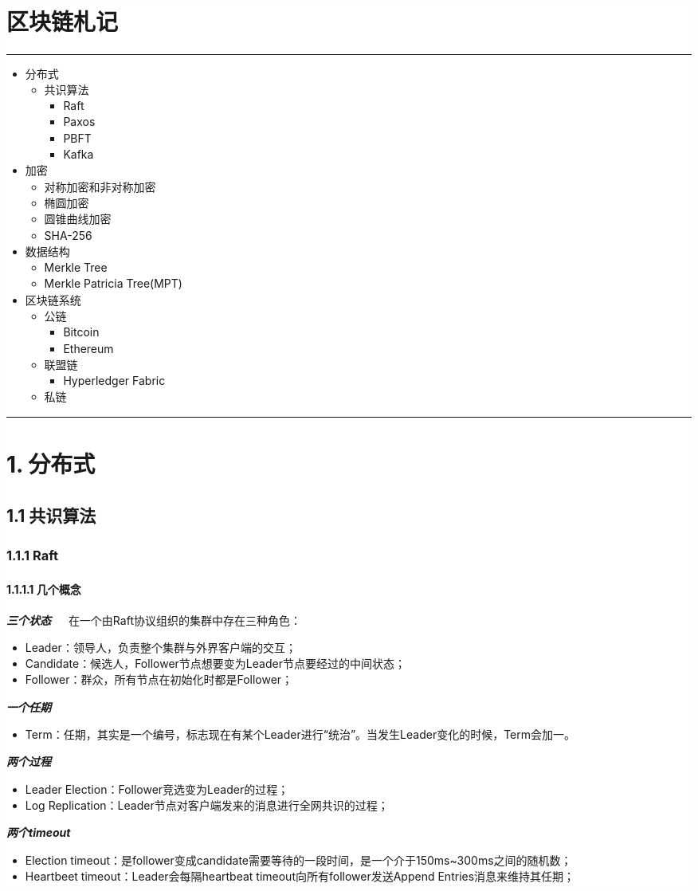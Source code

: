 ﻿
# 区块链札记
---
- 分布式
    - 共识算法
        - Raft
        - Paxos
        - PBFT
        - Kafka
- 加密
    - 对称加密和非对称加密
    - 椭圆加密
    - 圆锥曲线加密
    - SHA-256
- 数据结构
    - Merkle Tree
    - Merkle Patricia Tree(MPT)
- 区块链系统
    - 公链
        - Bitcoin
        - Ethereum
    - 联盟链
        - Hyperledger Fabric
    - 私链

---
# 1. 分布式
## 1.1 共识算法
### 1.1.1 Raft
#### 1.1.1.1 几个概念
***三个状态***
&emsp; 在一个由Raft协议组织的集群中存在三种角色：

- Leader：领导人，负责整个集群与外界客户端的交互；
- Candidate：候选人，Follower节点想要变为Leader节点要经过的中间状态；
- Follower：群众，所有节点在初始化时都是Follower；

***一个任期***

- Term：任期，其实是一个编号，标志现在有某个Leader进行“统治”。当发生Leader变化的时候，Term会加一。

***两个过程***

- Leader Election：Follower竞选变为Leader的过程；
- Log Replication：Leader节点对客户端发来的消息进行全网共识的过程；

***两个timeout***

- Election timeout：是follower变成candidate需要等待的一段时间，是一个介于150ms~300ms之间的随机数；
- Heartbeet timeout：Leader会每隔heartbeat timeout向所有follower发送Append Entries消息来维持其任期；
